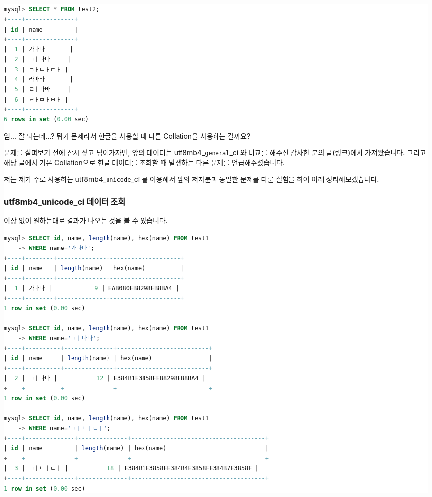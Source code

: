 ```sql
mysql> SELECT * FROM test2;
+----+--------------+
| id | name         |
+----+--------------+
|  1 | 가나다       |
|  2 | ㄱㅏ나다     |
|  3 | ㄱㅏㄴㅏㄷㅏ |
|  4 | 라마바       |
|  5 | ㄹㅏ마바     |
|  6 | ㄹㅏㅁㅏㅂㅏ |
+----+--------------+
6 rows in set (0.00 sec)
```

엄... 잘 되는데...? 뭐가 문제라서 한글을 사용할 때 다른 Collation을 사용하는 걸까요?

문제를 살펴보기 전에 잠시 짚고 넘어가자면, 앞의 데이터는 utf8mb4\_`general`\_ci 와 비교를 해주신 감사한 분의 글([링크](https://rastalion.me/mysql-8-0-1-%EB%B2%84%EC%A0%84%EB%B6%80%ED%84%B0-%EC%B1%84%ED%83%9D%EB%90%9C-utf8mb4_0900_ai_ci%EC%9D%98-%ED%95%9C%EA%B8%80-%EC%82%AC%EC%9A%A9%EC%97%90-%EB%8C%80%ED%95%9C-%EB%AC%B8%EC%A0%9C%EC%A0%90/))에서 가져왔습니다. 그리고 해당 글에서 기본 Collation으로 한글 데이터를 조회할 때 발생하는 다른 문제를 언급해주셨습니다.

저는 제가 주로 사용하는 utf8mb4\_`unicode`\_ci 를 이용해서 앞의 저자분과 동일한 문제를 다룬 실험을 하여 아래 정리해보겠습니다.

### utf8mb4_unicode_ci 데이터 조회

이상 없이 원하는대로 결과가 나오는 것을 볼 수 있습니다.

```sql
mysql> SELECT id, name, length(name), hex(name) FROM test1
    -> WHERE name='가나다';
+----+--------+--------------+--------------------+
| id | name   | length(name) | hex(name)          |
+----+--------+--------------+--------------------+
|  1 | 가나다 |            9 | EAB080EB8298EB8BA4 |
+----+--------+--------------+--------------------+
1 row in set (0.00 sec)

mysql> SELECT id, name, length(name), hex(name) FROM test1
    -> WHERE name='ㄱㅏ나다';
+----+----------+--------------+--------------------------+
| id | name     | length(name) | hex(name)                |
+----+----------+--------------+--------------------------+
|  2 | ㄱㅏ나다 |           12 | E384B1E3858FEB8298EB8BA4 |
+----+----------+--------------+--------------------------+
1 row in set (0.00 sec)

mysql> SELECT id, name, length(name), hex(name) FROM test1
    -> WHERE name='ㄱㅏㄴㅏㄷㅏ';
+----+--------------+--------------+--------------------------------------+
| id | name         | length(name) | hex(name)                            |
+----+--------------+--------------+--------------------------------------+
|  3 | ㄱㅏㄴㅏㄷㅏ |           18 | E384B1E3858FE384B4E3858FE384B7E3858F |
+----+--------------+--------------+--------------------------------------+
1 row in set (0.00 sec)
```
